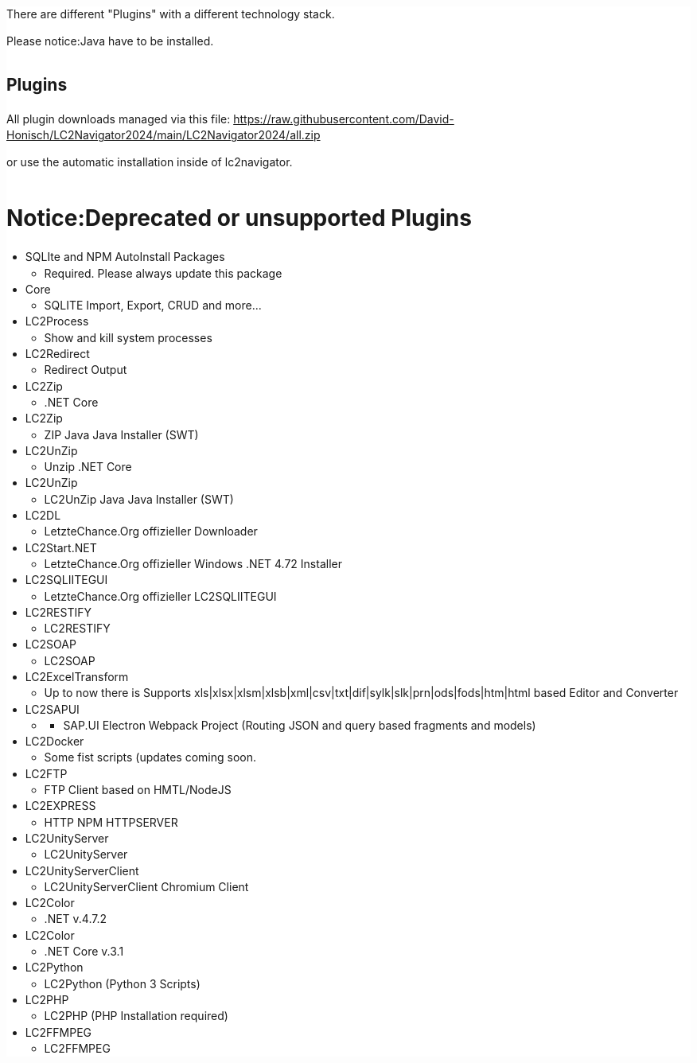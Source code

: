 There are different "Plugins" with a different technology stack.

Please notice:Java have to be installed.

## Plugins

All plugin downloads managed via this file:
https://raw.githubusercontent.com/David-Honisch/LC2Navigator2024/main/LC2Navigator2024/all.zip

or use the automatic installation inside of lc2navigator.

# Notice:Deprecated or unsupported Plugins

- SQLIte and NPM AutoInstall Packages 
	- Required. Please always update this package
- Core 
	- SQLITE Import, Export, CRUD and more...
- LC2Process 
	- Show and kill system processes
- LC2Redirect 
	- Redirect Output
- LC2Zip 
	- .NET Core
- LC2Zip 
	- ZIP Java Java Installer (SWT)
- LC2UnZip 
	- Unzip .NET Core
- LC2UnZip 
	- LC2UnZip Java Java Installer (SWT)
- LC2DL 
	- LetzteChance.Org offizieller Downloader
- LC2Start.NET 
	- LetzteChance.Org offizieller Windows .NET 4.72 Installer
- LC2SQLIITEGUI 
	- LetzteChance.Org offizieller LC2SQLIITEGUI
- LC2RESTIFY 
	- LC2RESTIFY
- LC2SOAP 
	- LC2SOAP
- LC2ExcelTransform 
	- Up to now there is Supports xls|xlsx|xlsm|xlsb|xml|csv|txt|dif|sylk|slk|prn|ods|fods|htm|html based Editor and Converter
- LC2SAPUI
	- - SAP.UI Electron Webpack Project (Routing JSON and query based fragments and models)
- LC2Docker 
	- Some fist scripts (updates coming soon.
- LC2FTP 
	- FTP Client based on HMTL/NodeJS
- LC2EXPRESS 
	- HTTP NPM HTTPSERVER
- LC2UnityServer 
	- LC2UnityServer
- LC2UnityServerClient 
	- LC2UnityServerClient Chromium Client 
- LC2Color 
	- .NET v.4.7.2
- LC2Color 
	- .NET Core v.3.1
- LC2Python 
	- LC2Python (Python 3 Scripts)
- LC2PHP 
	- LC2PHP (PHP Installation required)
- LC2FFMPEG 
	- LC2FFMPEG
